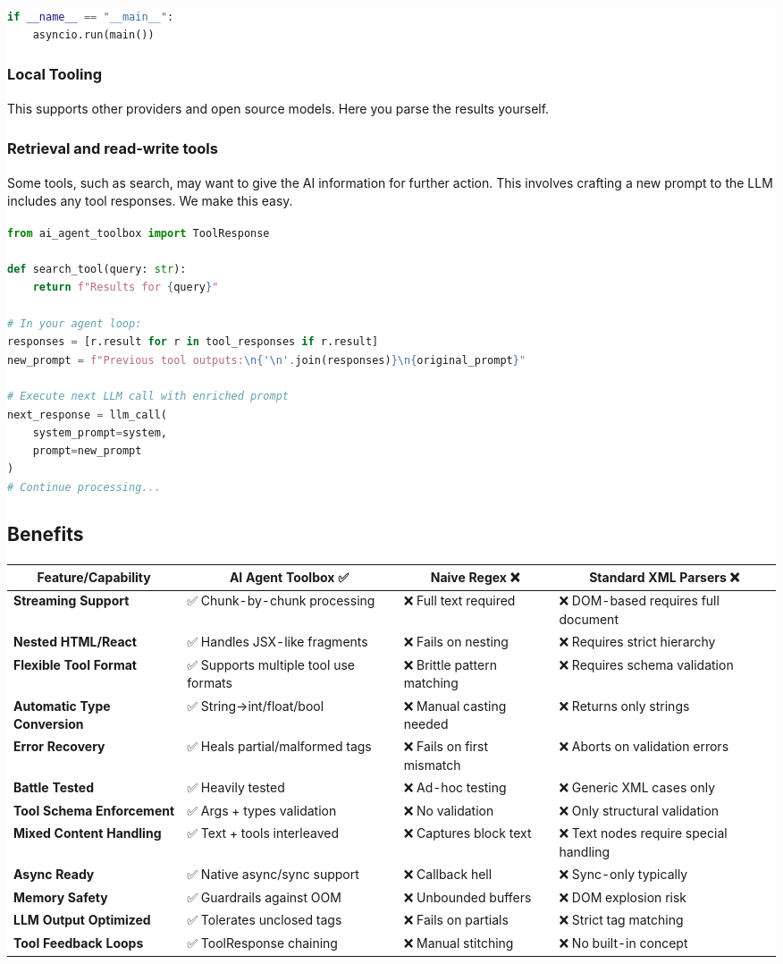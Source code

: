 ```python
if __name__ == "__main__":
    asyncio.run(main())
```



### Local Tooling

This supports other providers and open source models. Here you parse the results yourself.

### Retrieval and read-write tools

Some tools, such as search, may want to give the AI information for further action. This involves crafting a new prompt to the LLM includes any tool responses. We make this easy.

```python 
from ai_agent_toolbox import ToolResponse

def search_tool(query: str):
    return f"Results for {query}"

# In your agent loop:
responses = [r.result for r in tool_responses if r.result]
new_prompt = f"Previous tool outputs:\n{'\n'.join(responses)}\n{original_prompt}"

# Execute next LLM call with enriched prompt
next_response = llm_call(
    system_prompt=system,
    prompt=new_prompt
)
# Continue processing...

```

## Benefits

| Feature/Capability          | AI Agent Toolbox ✅ | Naive Regex ❌ | Standard XML Parsers ❌ |
|-----------------------------|---------------------|----------------|-------------------------|
| **Streaming Support**        | ✅ Chunk-by-chunk processing | ❌ Full text required | ❌ DOM-based requires full document |
| **Nested HTML/React**        | ✅ Handles JSX-like fragments | ❌ Fails on nesting | ❌ Requires strict hierarchy |
| **Flexible Tool Format**     | ✅ Supports multiple tool use formats | ❌ Brittle pattern matching | ❌ Requires schema validation |
| **Automatic Type Conversion**| ✅ String→int/float/bool | ❌ Manual casting needed | ❌ Returns only strings |
| **Error Recovery**           | ✅ Heals partial/malformed tags | ❌ Fails on first mismatch | ❌ Aborts on validation errors |
| **Battle Tested**            | ✅ Heavily tested | ❌ Ad-hoc testing | ❌ Generic XML cases only |
| **Tool Schema Enforcement**  | ✅ Args + types validation | ❌ No validation | ❌ Only structural validation |
| **Mixed Content Handling**   | ✅ Text + tools interleaved | ❌ Captures block text | ❌ Text nodes require special handling |
| **Async Ready**              | ✅ Native async/sync support | ❌ Callback hell | ❌ Sync-only typically |
| **Memory Safety**            | ✅ Guardrails against OOM | ❌ Unbounded buffers | ❌ DOM explosion risk |
| **LLM Output Optimized**     | ✅ Tolerates unclosed tags | ❌ Fails on partials | ❌ Strict tag matching |
| **Tool Feedback Loops**      | ✅ ToolResponse chaining | ❌ Manual stitching | ❌ No built-in concept |
